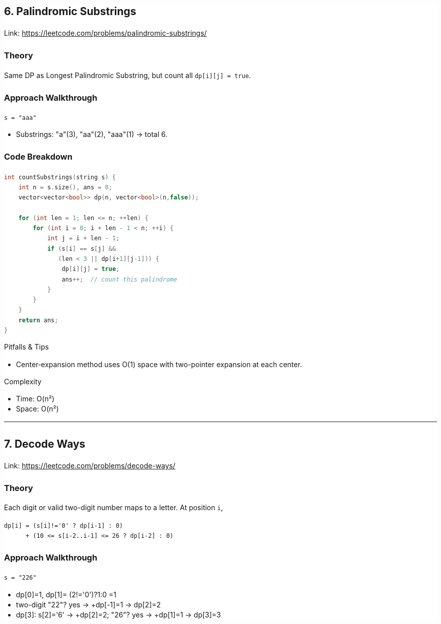 
## 6. Palindromic Substrings  
Link: https://leetcode.com/problems/palindromic-substrings/

### Theory  
Same DP as Longest Palindromic Substring, but count all `dp[i][j] = true`.

### Approach Walkthrough  
`s = "aaa"`  
- Substrings: "a"(3), "aa"(2), "aaa"(1) → total 6.

### Code Breakdown  
```cpp
int countSubstrings(string s) {
    int n = s.size(), ans = 0;
    vector<vector<bool>> dp(n, vector<bool>(n,false));

    for (int len = 1; len <= n; ++len) {
        for (int i = 0; i + len - 1 < n; ++i) {
            int j = i + len - 1;
            if (s[i] == s[j] &&
               (len < 3 || dp[i+1][j-1])) {
                dp[i][j] = true;
                ans++;  // count this palindrome
            }
        }
    }
    return ans;
}
```

Pitfalls & Tips  
- Center‑expansion method uses O(1) space with two-pointer expansion at each center.

Complexity  
- Time: O(n²)  
- Space: O(n²)

---

## 7. Decode Ways  
Link: https://leetcode.com/problems/decode-ways/

### Theory  
Each digit or valid two-digit number maps to a letter. At position `i`,  
```
dp[i] = (s[i]!='0' ? dp[i-1] : 0) 
      + (10 <= s[i-2..i-1] <= 26 ? dp[i-2] : 0)
```

### Approach Walkthrough  
`s = "226"`  
- dp[0]=1, dp[1]= (2!='0')?1:0 =1  
- two-digit "22"? yes → +dp[-1]=1 → dp[2]=2  
- dp[3]: s[2]='6' → +dp[2]=2; "26"? yes → +dp[1]=1 → dp[3]=3
